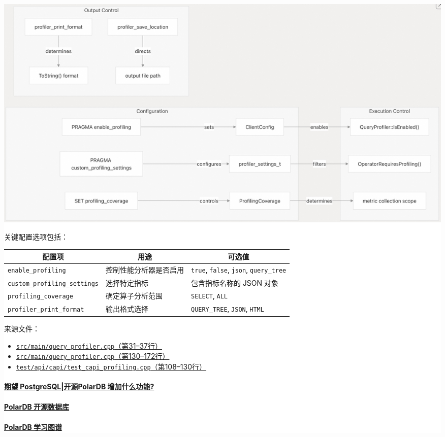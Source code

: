 ![pic](20251023_17_pic_007.jpg)  
  
关键配置选项包括：  
  
| 配置项 | 用途 | 可选值 |  
|--------|------|--------|  
| `enable_profiling` | 控制性能分析器是否启用 | `true`, `false`, `json`, `query_tree` |  
| `custom_profiling_settings` | 选择特定指标 | 包含指标名称的 JSON 对象 |  
| `profiling_coverage` | 确定算子分析范围 | `SELECT`, `ALL` |  
| `profiler_print_format` | 输出格式选择 | `QUERY_TREE`, `JSON`, `HTML` |  
  
来源文件：    
- [`src/main/query_profiler.cpp`（第31–37行）](https://github.com/duckdb/duckdb/blob/05a2403c/src/main/query_profiler.cpp#L31-L37)     
- [`src/main/query_profiler.cpp`（第130–172行）](https://github.com/duckdb/duckdb/blob/05a2403c/src/main/query_profiler.cpp#L130-L172)     
- [`test/api/capi/test_capi_profiling.cpp`（第108–130行）](https://github.com/duckdb/duckdb/blob/05a2403c/test/api/capi/test_capi_profiling.cpp#L108-L130)   
      
#### [期望 PostgreSQL|开源PolarDB 增加什么功能?](https://github.com/digoal/blog/issues/76 "269ac3d1c492e938c0191101c7238216")
  
  
#### [PolarDB 开源数据库](https://openpolardb.com/home "57258f76c37864c6e6d23383d05714ea")
  
  
#### [PolarDB 学习图谱](https://www.aliyun.com/database/openpolardb/activity "8642f60e04ed0c814bf9cb9677976bd4")
  